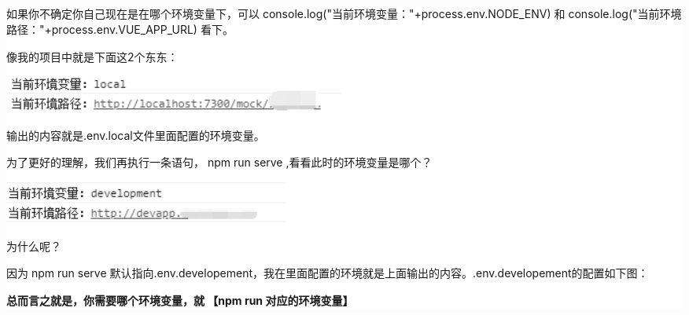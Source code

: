 

如果你不确定你自己现在是在哪个环境变量下，可以  console.log("当前环境变量："+process.env.NODE_ENV) 和  console.log("当前环境路径："+process.env.VUE_APP_URL) 看下。

像我的项目中就是下面这2个东东：

![img](images/wps1-1687318297557.jpg) 

输出的内容就是.env.local文件里面配置的环境变量。

为了更好的理解，我们再执行一条语句， npm run serve ,看看此时的环境变量是哪个？

![img](images/wps2-1687318309825.jpg)

为什么呢？

因为 npm run serve 默认指向.env.developement，我在里面配置的环境就是上面输出的内容。.env.developement的配置如下图：

**总而言之就是，你需要哪个环境变量，就 【npm run 对应的环境变量】**

